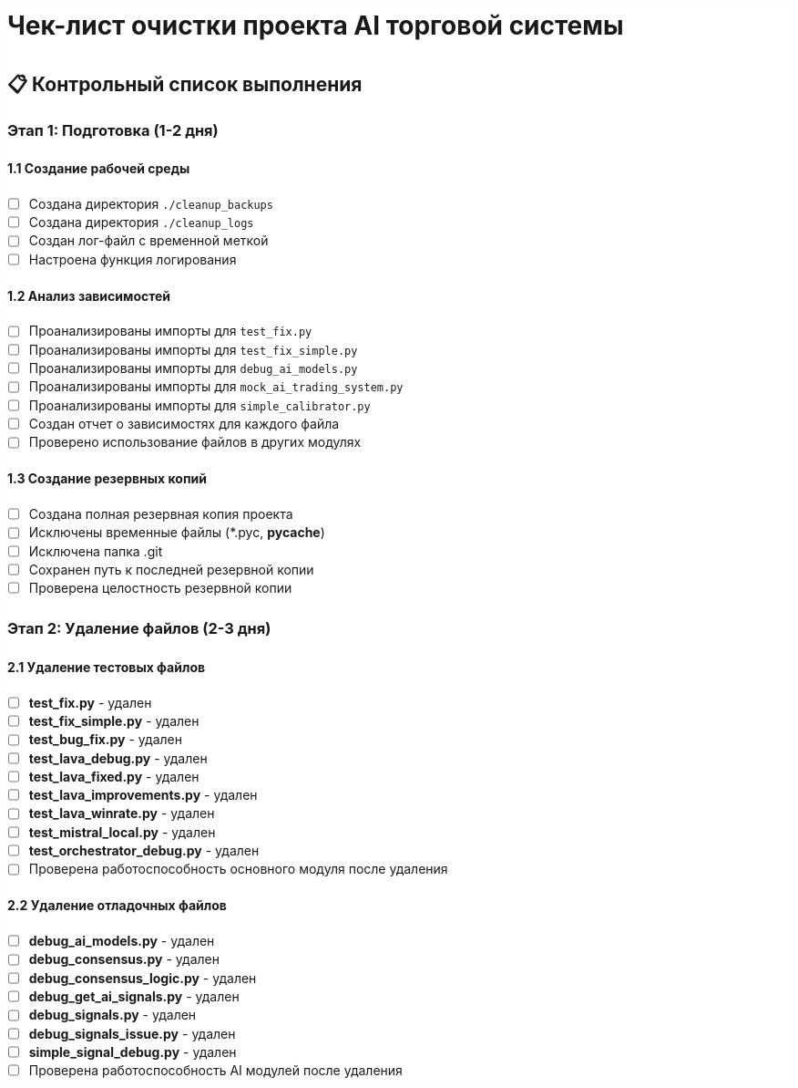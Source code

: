 # Чек-лист очистки проекта AI торговой системы

## 📋 Контрольный список выполнения

### Этап 1: Подготовка (1-2 дня)

#### 1.1 Создание рабочей среды
- [ ] Создана директория `./cleanup_backups`
- [ ] Создана директория `./cleanup_logs`
- [ ] Создан лог-файл с временной меткой
- [ ] Настроена функция логирования

#### 1.2 Анализ зависимостей
- [ ] Проанализированы импорты для `test_fix.py`
- [ ] Проанализированы импорты для `test_fix_simple.py`
- [ ] Проанализированы импорты для `debug_ai_models.py`
- [ ] Проанализированы импорты для `mock_ai_trading_system.py`
- [ ] Проанализированы импорты для `simple_calibrator.py`
- [ ] Создан отчет о зависимостях для каждого файла
- [ ] Проверено использование файлов в других модулях

#### 1.3 Создание резервных копий
- [ ] Создана полная резервная копия проекта
- [ ] Исключены временные файлы (*.pyc, __pycache__)
- [ ] Исключена папка .git
- [ ] Сохранен путь к последней резервной копии
- [ ] Проверена целостность резервной копии

### Этап 2: Удаление файлов (2-3 дня)

#### 2.1 Удаление тестовых файлов
- [ ] **test_fix.py** - удален
- [ ] **test_fix_simple.py** - удален
- [ ] **test_bug_fix.py** - удален
- [ ] **test_lava_debug.py** - удален
- [ ] **test_lava_fixed.py** - удален
- [ ] **test_lava_improvements.py** - удален
- [ ] **test_lava_winrate.py** - удален
- [ ] **test_mistral_local.py** - удален
- [ ] **test_orchestrator_debug.py** - удален
- [ ] Проверена работоспособность основного модуля после удаления

#### 2.2 Удаление отладочных файлов
- [ ] **debug_ai_models.py** - удален
- [ ] **debug_consensus.py** - удален
- [ ] **debug_consensus_logic.py** - удален
- [ ] **debug_get_ai_signals.py** - удален
- [ ] **debug_signals.py** - удален
- [ ] **debug_signals_issue.py** - удален
- [ ] **simple_signal_debug.py** - удален
- [ ] Проверена работоспособность AI модулей после удаления
